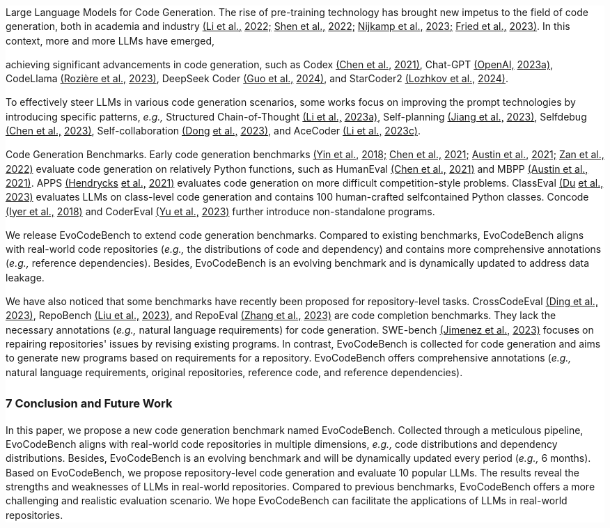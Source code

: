 Large Language Models for Code Generation. The rise of pre-training technology has brought new impetus to the field of code generation, both in academia and industry [\(Li et al.,](#page-11-11) [2022;](#page-11-11) [Shen et al.,](#page-11-12) [2022;](#page-11-12) [Nijkamp et al.,](#page-11-13) [2023;](#page-11-13) [Fried et al.,](#page-10-10) [2023\)](#page-10-10). In this context, more and more LLMs have emerged,

achieving significant advancements in code generation, such as Codex [\(Chen et al.,](#page-10-3) [2021\)](#page-10-3), Chat-GPT [\(OpenAI,](#page-11-7) [2023a\)](#page-11-7), CodeLlama [\(Rozière et al.,](#page-11-0) [2023\)](#page-11-0), DeepSeek Coder [\(Guo et al.,](#page-10-0) [2024\)](#page-10-0), and StarCoder2 [\(Lozhkov et al.,](#page-11-1) [2024\)](#page-11-1).

To effectively steer LLMs in various code generation scenarios, some works focus on improving the prompt technologies by introducing specific patterns, *e.g.,* Structured Chain-of-Thought [\(Li et al.,](#page-11-14) [2023a\)](#page-11-14), Self-planning [\(Jiang et al.,](#page-10-11) [2023\)](#page-10-11), Selfdebug [\(Chen et al.,](#page-10-12) [2023\)](#page-10-12), Self-collaboration [\(Dong](#page-10-13) [et al.,](#page-10-13) [2023\)](#page-10-13), and AceCoder [\(Li et al.,](#page-11-10) [2023c\)](#page-11-10).

Code Generation Benchmarks. Early code generation benchmarks [\(Yin et al.,](#page-11-3) [2018;](#page-11-3) [Chen et al.,](#page-10-3) [2021;](#page-10-3) [Austin et al.,](#page-9-0) [2021;](#page-9-0) [Zan et al.,](#page-11-4) [2022\)](#page-11-4) evaluate code generation on relatively Python functions, such as HumanEval [\(Chen et al.,](#page-10-3) [2021\)](#page-10-3) and MBPP [\(Austin et al.,](#page-9-0) [2021\)](#page-9-0). APPS [\(Hendrycks](#page-10-4) [et al.,](#page-10-4) [2021\)](#page-10-4) evaluates code generation on more difficult competition-style problems. ClassEval [\(Du](#page-10-5) [et al.,](#page-10-5) [2023\)](#page-10-5) evaluates LLMs on class-level code generation and contains 100 human-crafted selfcontained Python classes. Concode [\(Iyer et al.,](#page-10-2) [2018\)](#page-10-2) and CoderEval [\(Yu et al.,](#page-11-2) [2023\)](#page-11-2) further introduce non-standalone programs.

We release EvoCodeBench to extend code generation benchmarks. Compared to existing benchmarks, EvoCodeBench aligns with real-world code repositories (*e.g.,* the distributions of code and dependency) and contains more comprehensive annotations (*e.g.,* reference dependencies). Besides, EvoCodeBench is an evolving benchmark and is dynamically updated to address data leakage.

We have also noticed that some benchmarks have recently been proposed for repository-level tasks. CrossCodeEval [\(Ding et al.,](#page-10-14) [2023\)](#page-10-14), RepoBench [\(Liu et al.,](#page-11-15) [2023\)](#page-11-15), and RepoEval [\(Zhang et al.,](#page-11-16) [2023\)](#page-11-16) are code completion benchmarks. They lack the necessary annotations (*e.g.,* natural language requirements) for code generation. SWE-bench [\(Jimenez et al.,](#page-10-15) [2023\)](#page-10-15) focuses on repairing repositories' issues by revising existing programs. In contrast, EvoCodeBench is collected for code generation and aims to generate new programs based on requirements for a repository. EvoCodeBench offers comprehensive annotations (*e.g.,* natural language requirements, original repositories, reference code, and reference dependencies).

### 7 Conclusion and Future Work

In this paper, we propose a new code generation benchmark named EvoCodeBench. Collected through a meticulous pipeline, EvoCodeBench aligns with real-world code repositories in multiple dimensions, *e.g.,* code distributions and dependency distributions. Besides, EvoCodeBench is an evolving benchmark and will be dynamically updated every period (*e.g.,* 6 months). Based on EvoCodeBench, we propose repository-level code generation and evaluate 10 popular LLMs. The results reveal the strengths and weaknesses of LLMs in real-world repositories. Compared to previous benchmarks, EvoCodeBench offers a more challenging and realistic evaluation scenario. We hope EvoCodeBench can facilitate the applications of LLMs in real-world repositories.
